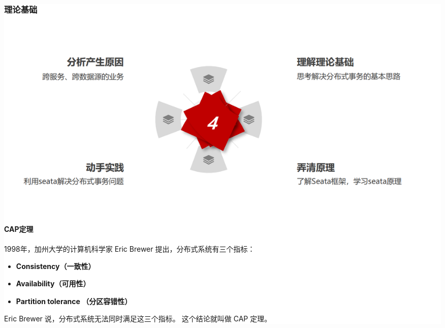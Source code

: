 


### 理论基础



![image-20230311200401946](MD图片/分布式缓存.assets/image-20230311200401946.png)





#### CAP定理

 1998年，加州大学的计算机科学家 Eric Brewer 提出，分布式系统有三个指标： 

- **Consistency（一致性）**

- **Availability（可用性）**

- **Partition tolerance （分区容错性）**



Eric Brewer 说，分布式系统无法同时满足这三个指标。 这个结论就叫做 CAP 定理。
